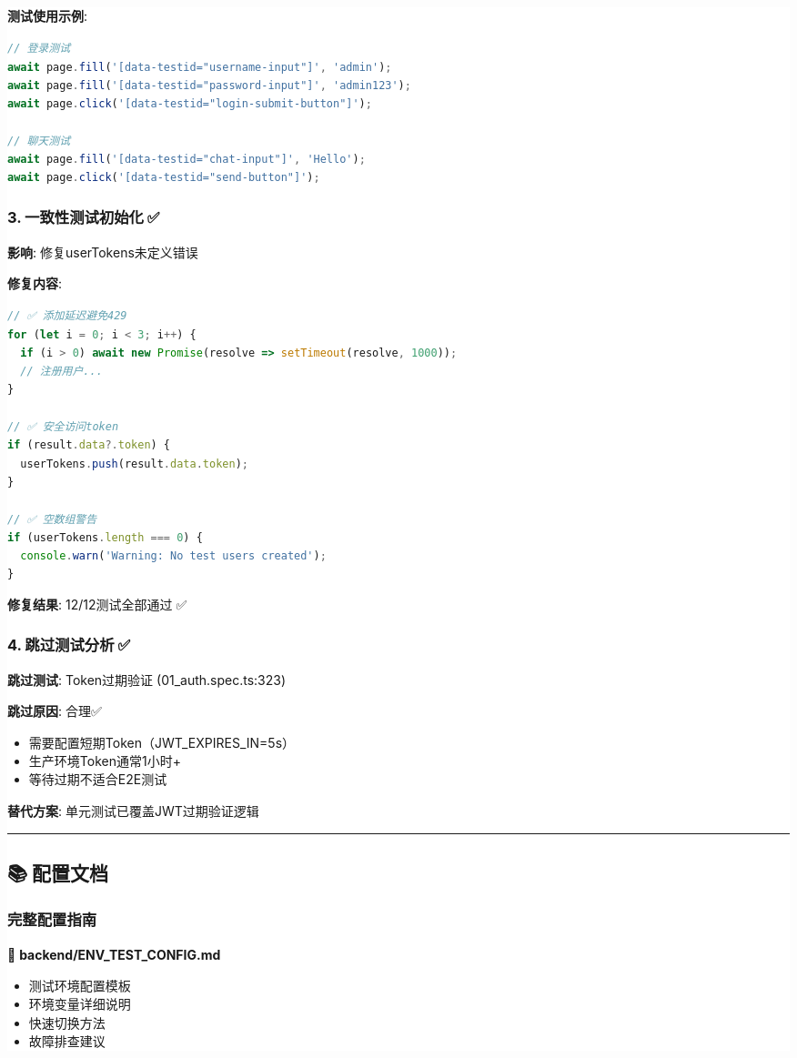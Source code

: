 **测试使用示例**:
```typescript
// 登录测试
await page.fill('[data-testid="username-input"]', 'admin');
await page.fill('[data-testid="password-input"]', 'admin123');
await page.click('[data-testid="login-submit-button"]');

// 聊天测试
await page.fill('[data-testid="chat-input"]', 'Hello');
await page.click('[data-testid="send-button"]');
```

### 3. 一致性测试初始化 ✅
**影响**: 修复userTokens未定义错误

**修复内容**:
```typescript
// ✅ 添加延迟避免429
for (let i = 0; i < 3; i++) {
  if (i > 0) await new Promise(resolve => setTimeout(resolve, 1000));
  // 注册用户...
}

// ✅ 安全访问token
if (result.data?.token) {
  userTokens.push(result.data.token);
}

// ✅ 空数组警告
if (userTokens.length === 0) {
  console.warn('Warning: No test users created');
}
```

**修复结果**: 12/12测试全部通过 ✅

### 4. 跳过测试分析 ✅
**跳过测试**: Token过期验证 (01_auth.spec.ts:323)

**跳过原因**: 合理✅
- 需要配置短期Token（JWT_EXPIRES_IN=5s）
- 生产环境Token通常1小时+
- 等待过期不适合E2E测试

**替代方案**: 单元测试已覆盖JWT过期验证逻辑

---

## 📚 配置文档

### 完整配置指南
📖 **backend/ENV_TEST_CONFIG.md**
- 测试环境配置模板
- 环境变量详细说明
- 快速切换方法
- 故障排查建议
